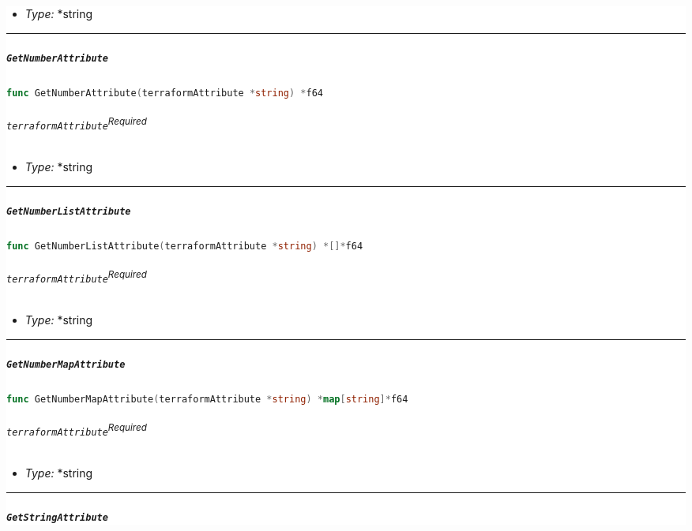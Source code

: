 - *Type:* *string

---

##### `GetNumberAttribute` <a name="GetNumberAttribute" id="@cdktf/provider-kubernetes.validatingWebhookConfigurationV1.ValidatingWebhookConfigurationV1.getNumberAttribute"></a>

```go
func GetNumberAttribute(terraformAttribute *string) *f64
```

###### `terraformAttribute`<sup>Required</sup> <a name="terraformAttribute" id="@cdktf/provider-kubernetes.validatingWebhookConfigurationV1.ValidatingWebhookConfigurationV1.getNumberAttribute.parameter.terraformAttribute"></a>

- *Type:* *string

---

##### `GetNumberListAttribute` <a name="GetNumberListAttribute" id="@cdktf/provider-kubernetes.validatingWebhookConfigurationV1.ValidatingWebhookConfigurationV1.getNumberListAttribute"></a>

```go
func GetNumberListAttribute(terraformAttribute *string) *[]*f64
```

###### `terraformAttribute`<sup>Required</sup> <a name="terraformAttribute" id="@cdktf/provider-kubernetes.validatingWebhookConfigurationV1.ValidatingWebhookConfigurationV1.getNumberListAttribute.parameter.terraformAttribute"></a>

- *Type:* *string

---

##### `GetNumberMapAttribute` <a name="GetNumberMapAttribute" id="@cdktf/provider-kubernetes.validatingWebhookConfigurationV1.ValidatingWebhookConfigurationV1.getNumberMapAttribute"></a>

```go
func GetNumberMapAttribute(terraformAttribute *string) *map[string]*f64
```

###### `terraformAttribute`<sup>Required</sup> <a name="terraformAttribute" id="@cdktf/provider-kubernetes.validatingWebhookConfigurationV1.ValidatingWebhookConfigurationV1.getNumberMapAttribute.parameter.terraformAttribute"></a>

- *Type:* *string

---

##### `GetStringAttribute` <a name="GetStringAttribute" id="@cdktf/provider-kubernetes.validatingWebhookConfigurationV1.ValidatingWebhookConfigurationV1.getStringAttribute"></a>
